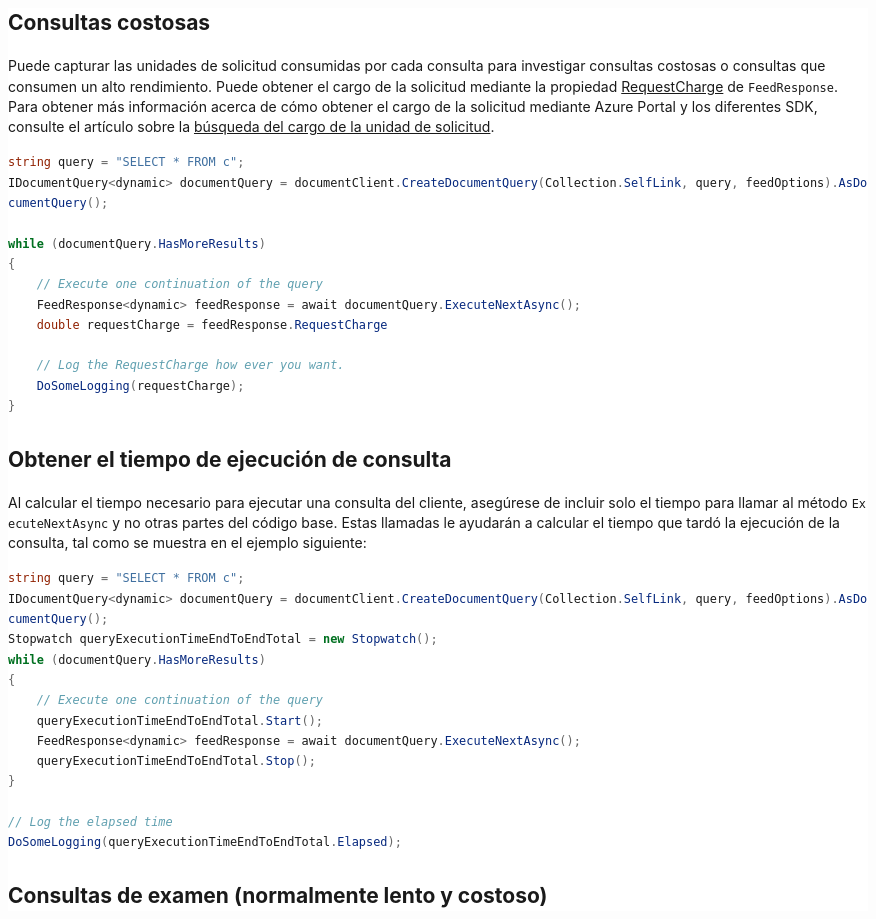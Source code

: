 ## <a name="expensive-queries"></a>Consultas costosas

Puede capturar las unidades de solicitud consumidas por cada consulta para investigar consultas costosas o consultas que consumen un alto rendimiento. Puede obtener el cargo de la solicitud mediante la propiedad [RequestCharge](/dotnet/api/microsoft.azure.documents.client.feedresponse-1.requestcharge) de `FeedResponse`. Para obtener más información acerca de cómo obtener el cargo de la solicitud mediante Azure Portal y los diferentes SDK, consulte el artículo sobre la [búsqueda del cargo de la unidad de solicitud](find-request-unit-charge.md).

```csharp
string query = "SELECT * FROM c";
IDocumentQuery<dynamic> documentQuery = documentClient.CreateDocumentQuery(Collection.SelfLink, query, feedOptions).AsDocumentQuery();

while (documentQuery.HasMoreResults)
{
    // Execute one continuation of the query
    FeedResponse<dynamic> feedResponse = await documentQuery.ExecuteNextAsync();
    double requestCharge = feedResponse.RequestCharge
    
    // Log the RequestCharge how ever you want.
    DoSomeLogging(requestCharge);
}
```

## <a name="get-the-query-execution-time"></a>Obtener el tiempo de ejecución de consulta

Al calcular el tiempo necesario para ejecutar una consulta del cliente, asegúrese de incluir solo el tiempo para llamar al método `ExecuteNextAsync` y no otras partes del código base. Estas llamadas le ayudarán a calcular el tiempo que tardó la ejecución de la consulta, tal como se muestra en el ejemplo siguiente:

```csharp
string query = "SELECT * FROM c";
IDocumentQuery<dynamic> documentQuery = documentClient.CreateDocumentQuery(Collection.SelfLink, query, feedOptions).AsDocumentQuery();
Stopwatch queryExecutionTimeEndToEndTotal = new Stopwatch();
while (documentQuery.HasMoreResults)
{
    // Execute one continuation of the query
    queryExecutionTimeEndToEndTotal.Start();
    FeedResponse<dynamic> feedResponse = await documentQuery.ExecuteNextAsync();
    queryExecutionTimeEndToEndTotal.Stop();
}

// Log the elapsed time
DoSomeLogging(queryExecutionTimeEndToEndTotal.Elapsed);
```

## <a name="scan-queries-commonly-slow-and-expensive"></a>Consultas de examen (normalmente lento y costoso)
